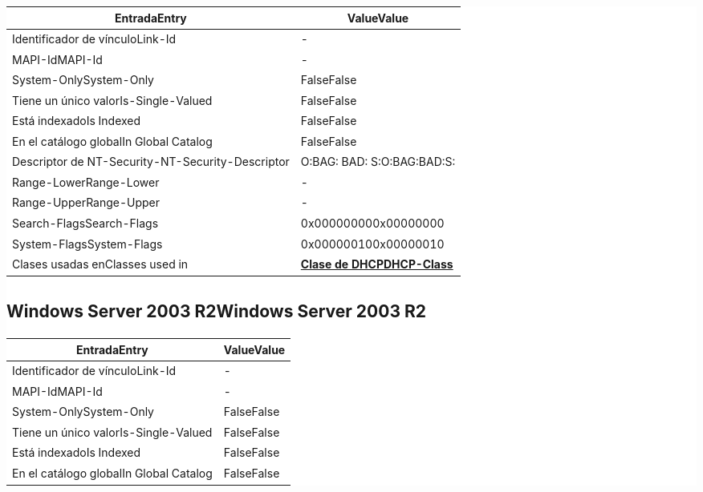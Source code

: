 

| <span data-ttu-id="39387-153">Entrada</span><span class="sxs-lookup"><span data-stu-id="39387-153">Entry</span></span> | <span data-ttu-id="39387-154">Value</span><span class="sxs-lookup"><span data-stu-id="39387-154">Value</span></span> |
|------------------------|----------------------------------------------|
| <span data-ttu-id="39387-155">Identificador de vínculo</span><span class="sxs-lookup"><span data-stu-id="39387-155">Link-Id</span></span>                | \-                                           |
| <span data-ttu-id="39387-156">MAPI-Id</span><span class="sxs-lookup"><span data-stu-id="39387-156">MAPI-Id</span></span>                | \-                                           |
| <span data-ttu-id="39387-157">System-Only</span><span class="sxs-lookup"><span data-stu-id="39387-157">System-Only</span></span>            | <span data-ttu-id="39387-158">False</span><span class="sxs-lookup"><span data-stu-id="39387-158">False</span></span>                                        |
| <span data-ttu-id="39387-159">Tiene un único valor</span><span class="sxs-lookup"><span data-stu-id="39387-159">Is-Single-Valued</span></span>       | <span data-ttu-id="39387-160">False</span><span class="sxs-lookup"><span data-stu-id="39387-160">False</span></span>                                        |
| <span data-ttu-id="39387-161">Está indexado</span><span class="sxs-lookup"><span data-stu-id="39387-161">Is Indexed</span></span>             | <span data-ttu-id="39387-162">False</span><span class="sxs-lookup"><span data-stu-id="39387-162">False</span></span>                                        |
| <span data-ttu-id="39387-163">En el catálogo global</span><span class="sxs-lookup"><span data-stu-id="39387-163">In Global Catalog</span></span>      | <span data-ttu-id="39387-164">False</span><span class="sxs-lookup"><span data-stu-id="39387-164">False</span></span>                                        |
| <span data-ttu-id="39387-165">Descriptor de NT-Security-</span><span class="sxs-lookup"><span data-stu-id="39387-165">NT-Security-Descriptor</span></span> | <span data-ttu-id="39387-166">O:BAG: BAD: S:</span><span class="sxs-lookup"><span data-stu-id="39387-166">O:BAG:BAD:S:</span></span>                                 |
| <span data-ttu-id="39387-167">Range-Lower</span><span class="sxs-lookup"><span data-stu-id="39387-167">Range-Lower</span></span>            | \-                                           |
| <span data-ttu-id="39387-168">Range-Upper</span><span class="sxs-lookup"><span data-stu-id="39387-168">Range-Upper</span></span>            | \-                                           |
| <span data-ttu-id="39387-169">Search-Flags</span><span class="sxs-lookup"><span data-stu-id="39387-169">Search-Flags</span></span>           | <span data-ttu-id="39387-170">0x00000000</span><span class="sxs-lookup"><span data-stu-id="39387-170">0x00000000</span></span>                                   |
| <span data-ttu-id="39387-171">System-Flags</span><span class="sxs-lookup"><span data-stu-id="39387-171">System-Flags</span></span>           | <span data-ttu-id="39387-172">0x00000010</span><span class="sxs-lookup"><span data-stu-id="39387-172">0x00000010</span></span>                                   |
| <span data-ttu-id="39387-173">Clases usadas en</span><span class="sxs-lookup"><span data-stu-id="39387-173">Classes used in</span></span>        | [<span data-ttu-id="39387-174">**Clase de DHCP**</span><span class="sxs-lookup"><span data-stu-id="39387-174">**DHCP-Class**</span></span>](c-dhcpclass.md)<br/> |



## <a name="windows-server-2003-r2"></a><span data-ttu-id="39387-175">Windows Server 2003 R2</span><span class="sxs-lookup"><span data-stu-id="39387-175">Windows Server 2003 R2</span></span>



| <span data-ttu-id="39387-176">Entrada</span><span class="sxs-lookup"><span data-stu-id="39387-176">Entry</span></span> | <span data-ttu-id="39387-177">Value</span><span class="sxs-lookup"><span data-stu-id="39387-177">Value</span></span> |
|------------------------|----------------------------------------------|
| <span data-ttu-id="39387-178">Identificador de vínculo</span><span class="sxs-lookup"><span data-stu-id="39387-178">Link-Id</span></span>                | \-                                           |
| <span data-ttu-id="39387-179">MAPI-Id</span><span class="sxs-lookup"><span data-stu-id="39387-179">MAPI-Id</span></span>                | \-                                           |
| <span data-ttu-id="39387-180">System-Only</span><span class="sxs-lookup"><span data-stu-id="39387-180">System-Only</span></span>            | <span data-ttu-id="39387-181">False</span><span class="sxs-lookup"><span data-stu-id="39387-181">False</span></span>                                        |
| <span data-ttu-id="39387-182">Tiene un único valor</span><span class="sxs-lookup"><span data-stu-id="39387-182">Is-Single-Valued</span></span>       | <span data-ttu-id="39387-183">False</span><span class="sxs-lookup"><span data-stu-id="39387-183">False</span></span>                                        |
| <span data-ttu-id="39387-184">Está indexado</span><span class="sxs-lookup"><span data-stu-id="39387-184">Is Indexed</span></span>             | <span data-ttu-id="39387-185">False</span><span class="sxs-lookup"><span data-stu-id="39387-185">False</span></span>                                        |
| <span data-ttu-id="39387-186">En el catálogo global</span><span class="sxs-lookup"><span data-stu-id="39387-186">In Global Catalog</span></span>      | <span data-ttu-id="39387-187">False</span><span class="sxs-lookup"><span data-stu-id="39387-187">False</span></span>                                        |